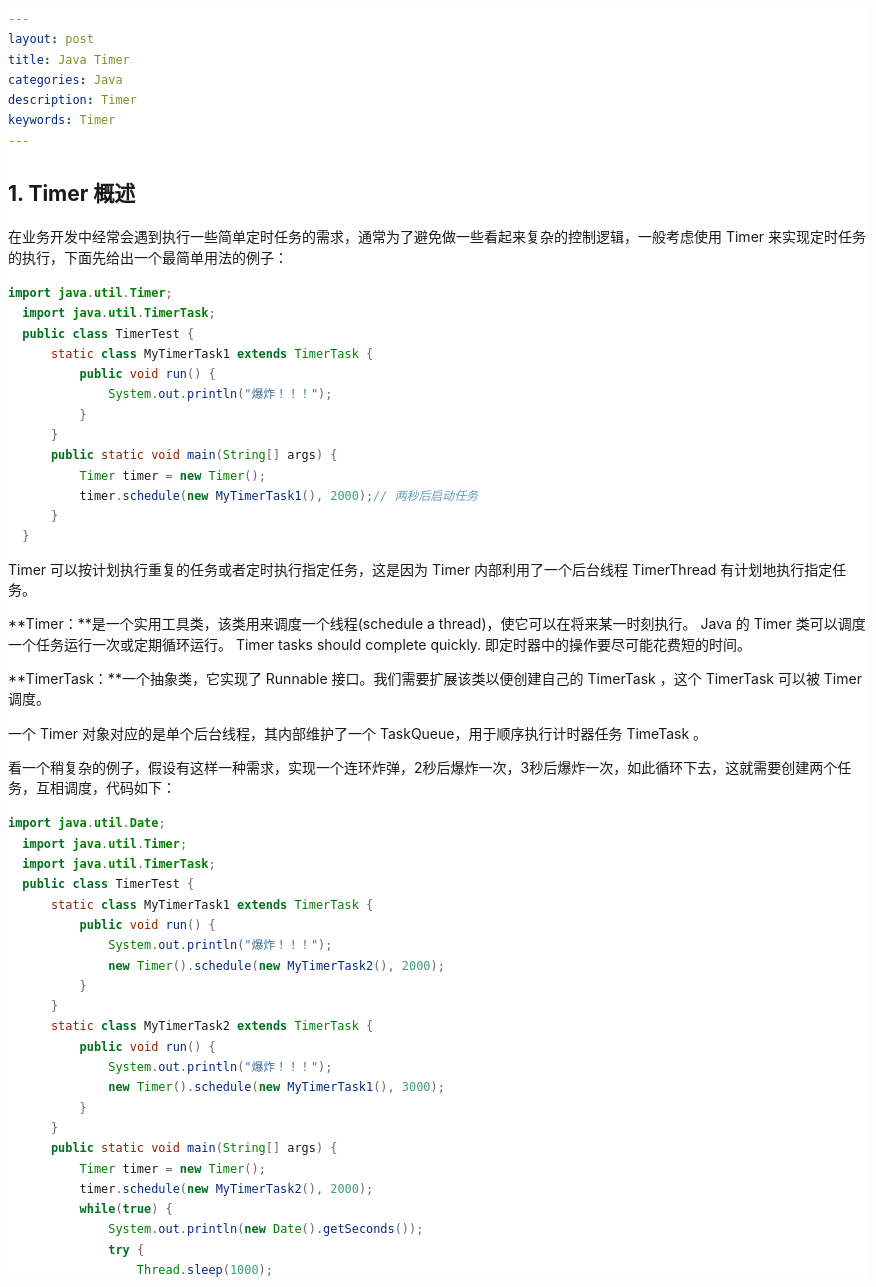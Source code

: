 ```yaml
---
layout: post
title: Java Timer
categories: Java
description: Timer
keywords: Timer
---
```


## 1. Timer 概述

在业务开发中经常会遇到执行一些简单定时任务的需求，通常为了避免做一些看起来复杂的控制逻辑，一般考虑使用 Timer 来实现定时任务的执行，下面先给出一个最简单用法的例子：

```java
import java.util.Timer;  
  import java.util.TimerTask;  
  public class TimerTest {  
      static class MyTimerTask1 extends TimerTask {  
          public void run() {  
              System.out.println("爆炸！！！");  
          }  
      }     
      public static void main(String[] args) {  
          Timer timer = new Timer();  
          timer.schedule(new MyTimerTask1(), 2000);// 两秒后启动任务  
      }  
  }
```

Timer 可以按计划执行重复的任务或者定时执行指定任务，这是因为 Timer 内部利用了一个后台线程 TimerThread 有计划地执行指定任务。


**Timer：**是一个实用工具类，该类用来调度一个线程(schedule a thread)，使它可以在将来某一时刻执行。 Java 的 Timer 类可以调度一个任务运行一次或定期循环运行。 Timer tasks should complete quickly. 即定时器中的操作要尽可能花费短的时间。


**TimerTask：**一个抽象类，它实现了 Runnable 接口。我们需要扩展该类以便创建自己的 TimerTask ，这个 TimerTask 可以被 Timer 调度。


一个 Timer 对象对应的是单个后台线程，其内部维护了一个 TaskQueue，用于顺序执行计时器任务 TimeTask 。

看一个稍复杂的例子，假设有这样一种需求，实现一个连环炸弹，2秒后爆炸一次，3秒后爆炸一次，如此循环下去，这就需要创建两个任务，互相调度，代码如下：

```java
import java.util.Date;  
  import java.util.Timer;  
  import java.util.TimerTask;  
  public class TimerTest {  
      static class MyTimerTask1 extends TimerTask {  
          public void run() {  
              System.out.println("爆炸！！！");  
              new Timer().schedule(new MyTimerTask2(), 2000);  
          }  
      }  
      static class MyTimerTask2 extends TimerTask {  
          public void run() {  
              System.out.println("爆炸！！！");  
              new Timer().schedule(new MyTimerTask1(), 3000);  
          }  
      }  
      public static void main(String[] args) {  
          Timer timer = new Timer();  
          timer.schedule(new MyTimerTask2(), 2000);  
          while(true) {  
              System.out.println(new Date().getSeconds());  
              try {  
                  Thread.sleep(1000);  
```